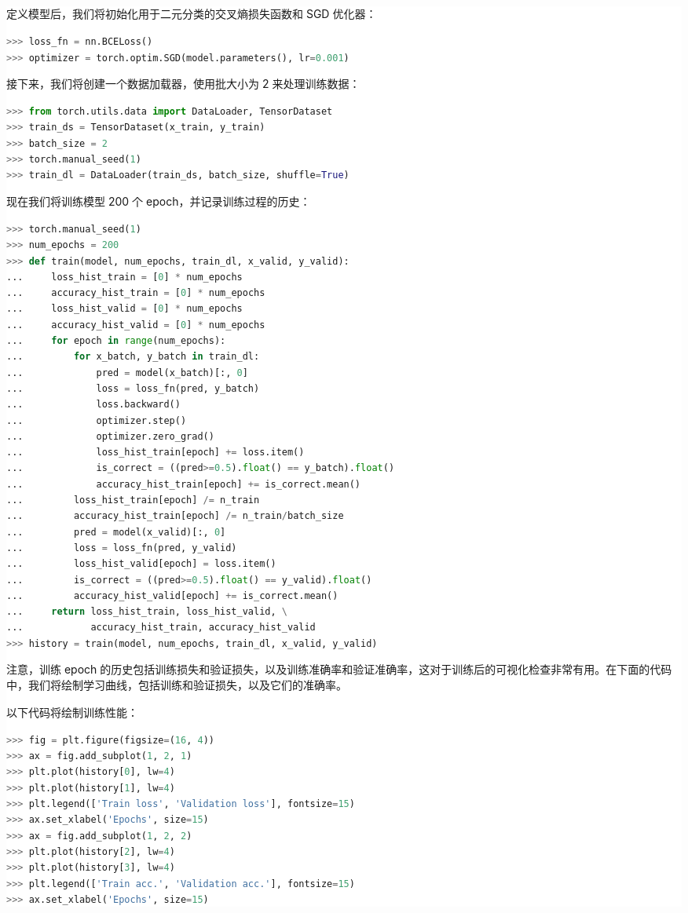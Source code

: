 定义模型后，我们将初始化用于二元分类的交叉熵损失函数和 SGD 优化器：

```py
>>> loss_fn = nn.BCELoss()
>>> optimizer = torch.optim.SGD(model.parameters(), lr=0.001) 
```

接下来，我们将创建一个数据加载器，使用批大小为 2 来处理训练数据：

```py
>>> from torch.utils.data import DataLoader, TensorDataset
>>> train_ds = TensorDataset(x_train, y_train)
>>> batch_size = 2
>>> torch.manual_seed(1)
>>> train_dl = DataLoader(train_ds, batch_size, shuffle=True) 
```

现在我们将训练模型 200 个 epoch，并记录训练过程的历史：

```py
>>> torch.manual_seed(1)
>>> num_epochs = 200
>>> def train(model, num_epochs, train_dl, x_valid, y_valid):
...     loss_hist_train = [0] * num_epochs
...     accuracy_hist_train = [0] * num_epochs
...     loss_hist_valid = [0] * num_epochs
...     accuracy_hist_valid = [0] * num_epochs
...     for epoch in range(num_epochs):
...         for x_batch, y_batch in train_dl:
...             pred = model(x_batch)[:, 0]
...             loss = loss_fn(pred, y_batch)
...             loss.backward()
...             optimizer.step()
...             optimizer.zero_grad()
...             loss_hist_train[epoch] += loss.item()
...             is_correct = ((pred>=0.5).float() == y_batch).float()
...             accuracy_hist_train[epoch] += is_correct.mean()
...         loss_hist_train[epoch] /= n_train
...         accuracy_hist_train[epoch] /= n_train/batch_size
...         pred = model(x_valid)[:, 0]
...         loss = loss_fn(pred, y_valid)
...         loss_hist_valid[epoch] = loss.item()
...         is_correct = ((pred>=0.5).float() == y_valid).float()
...         accuracy_hist_valid[epoch] += is_correct.mean()
...     return loss_hist_train, loss_hist_valid, \
...            accuracy_hist_train, accuracy_hist_valid
>>> history = train(model, num_epochs, train_dl, x_valid, y_valid) 
```

注意，训练 epoch 的历史包括训练损失和验证损失，以及训练准确率和验证准确率，这对于训练后的可视化检查非常有用。在下面的代码中，我们将绘制学习曲线，包括训练和验证损失，以及它们的准确率。

以下代码将绘制训练性能：

```py
>>> fig = plt.figure(figsize=(16, 4))
>>> ax = fig.add_subplot(1, 2, 1)
>>> plt.plot(history[0], lw=4)
>>> plt.plot(history[1], lw=4)
>>> plt.legend(['Train loss', 'Validation loss'], fontsize=15)
>>> ax.set_xlabel('Epochs', size=15)
>>> ax = fig.add_subplot(1, 2, 2)
>>> plt.plot(history[2], lw=4)
>>> plt.plot(history[3], lw=4)
>>> plt.legend(['Train acc.', 'Validation acc.'], fontsize=15)
>>> ax.set_xlabel('Epochs', size=15) 
```
